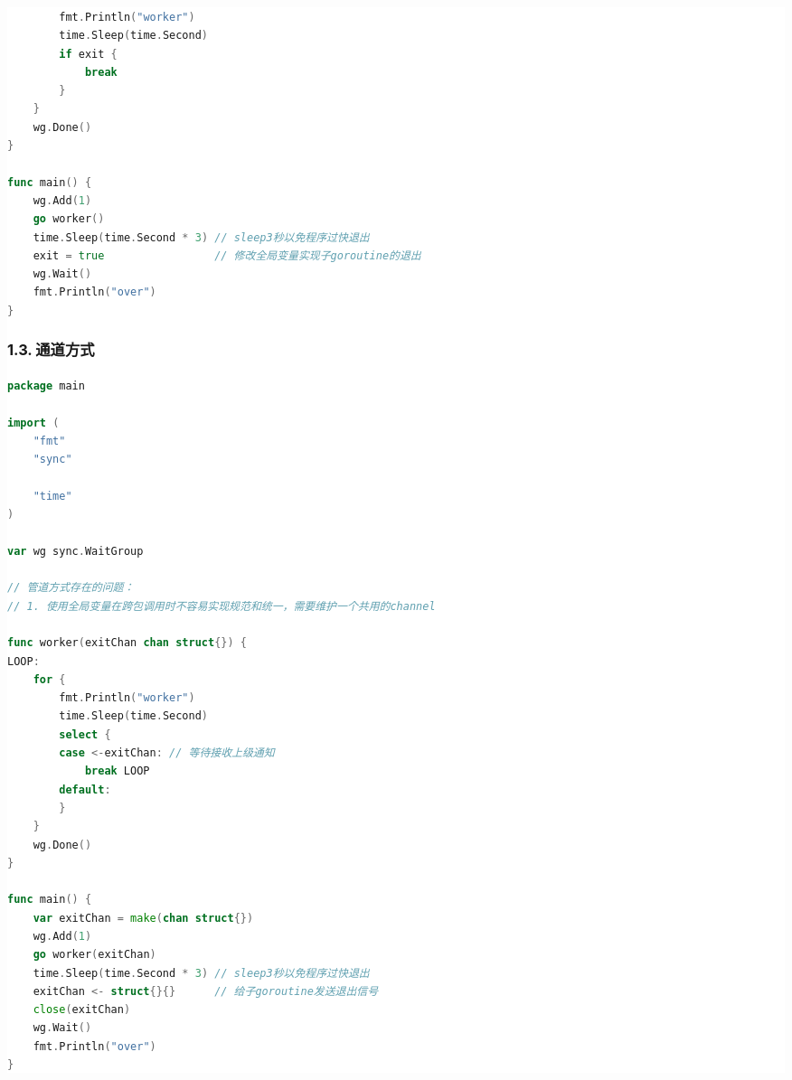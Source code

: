 ```go
		fmt.Println("worker")
		time.Sleep(time.Second)
		if exit {
			break
		}
	}
	wg.Done()
}

func main() {
	wg.Add(1)
	go worker()
	time.Sleep(time.Second * 3) // sleep3秒以免程序过快退出
	exit = true                 // 修改全局变量实现子goroutine的退出
	wg.Wait()
	fmt.Println("over")
}
```

### 1.3. 通道方式

```go
package main

import (
	"fmt"
	"sync"

	"time"
)

var wg sync.WaitGroup

// 管道方式存在的问题：
// 1. 使用全局变量在跨包调用时不容易实现规范和统一，需要维护一个共用的channel

func worker(exitChan chan struct{}) {
LOOP:
	for {
		fmt.Println("worker")
		time.Sleep(time.Second)
		select {
		case <-exitChan: // 等待接收上级通知
			break LOOP
		default:
		}
	}
	wg.Done()
}

func main() {
	var exitChan = make(chan struct{})
	wg.Add(1)
	go worker(exitChan)
	time.Sleep(time.Second * 3) // sleep3秒以免程序过快退出
	exitChan <- struct{}{}      // 给子goroutine发送退出信号
	close(exitChan)
	wg.Wait()
	fmt.Println("over")
}
```
